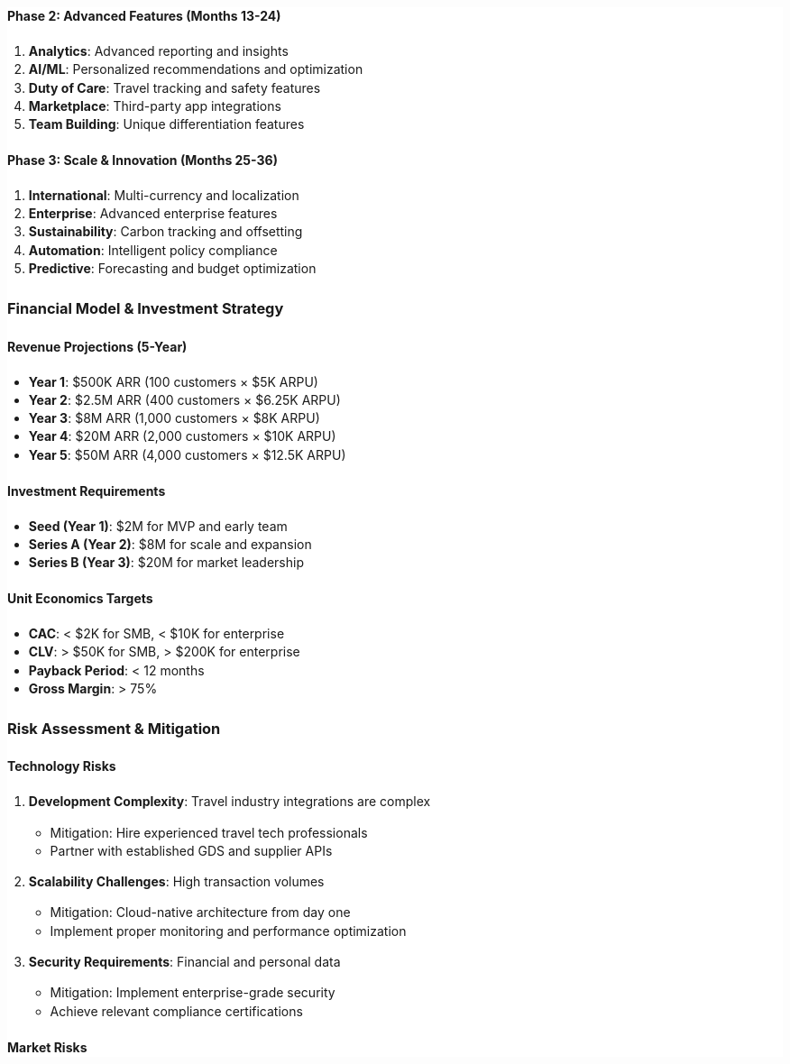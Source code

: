 #### Phase 2: Advanced Features (Months 13-24)

1. **Analytics**: Advanced reporting and insights
2. **AI/ML**: Personalized recommendations and optimization
3. **Duty of Care**: Travel tracking and safety features
4. **Marketplace**: Third-party app integrations
5. **Team Building**: Unique differentiation features

#### Phase 3: Scale & Innovation (Months 25-36)

1. **International**: Multi-currency and localization
2. **Enterprise**: Advanced enterprise features
3. **Sustainability**: Carbon tracking and offsetting
4. **Automation**: Intelligent policy compliance
5. **Predictive**: Forecasting and budget optimization

### Financial Model & Investment Strategy

#### Revenue Projections (5-Year)
- **Year 1**: $500K ARR (100 customers × $5K ARPU)
- **Year 2**: $2.5M ARR (400 customers × $6.25K ARPU)
- **Year 3**: $8M ARR (1,000 customers × $8K ARPU)
- **Year 4**: $20M ARR (2,000 customers × $10K ARPU)
- **Year 5**: $50M ARR (4,000 customers × $12.5K ARPU)

#### Investment Requirements
- **Seed (Year 1)**: $2M for MVP and early team
- **Series A (Year 2)**: $8M for scale and expansion
- **Series B (Year 3)**: $20M for market leadership

#### Unit Economics Targets
- **CAC**: < $2K for SMB, < $10K for enterprise
- **CLV**: > $50K for SMB, > $200K for enterprise
- **Payback Period**: < 12 months
- **Gross Margin**: > 75%

### Risk Assessment & Mitigation

#### Technology Risks

1. **Development Complexity**: Travel industry integrations are complex
   - Mitigation: Hire experienced travel tech professionals
   - Partner with established GDS and supplier APIs

2. **Scalability Challenges**: High transaction volumes
   - Mitigation: Cloud-native architecture from day one
   - Implement proper monitoring and performance optimization

3. **Security Requirements**: Financial and personal data
   - Mitigation: Implement enterprise-grade security
   - Achieve relevant compliance certifications

#### Market Risks

